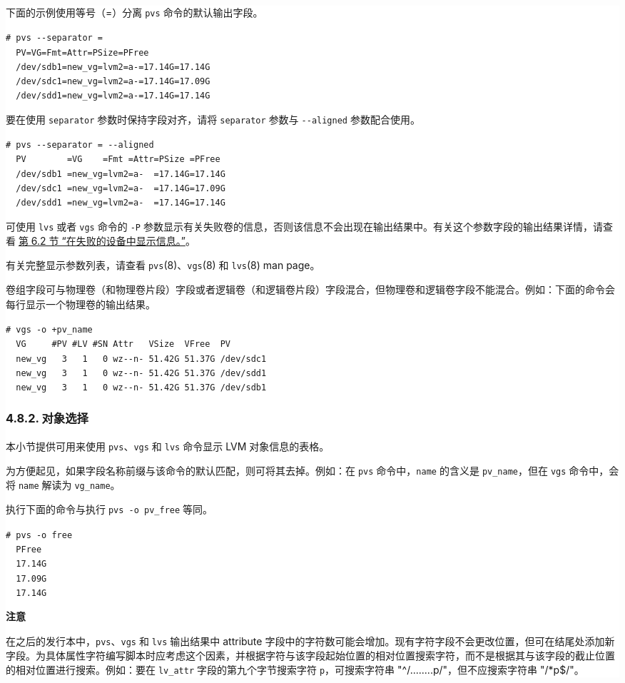   下面的示例使用等号（=）分离 `pvs` 命令的默认输出字段。

  ```
  # pvs --separator =
    PV=VG=Fmt=Attr=PSize=PFree
    /dev/sdb1=new_vg=lvm2=a-=17.14G=17.14G
    /dev/sdc1=new_vg=lvm2=a-=17.14G=17.09G
    /dev/sdd1=new_vg=lvm2=a-=17.14G=17.14G
  ```

  要在使用 `separator` 参数时保持字段对齐，请将 `separator` 参数与 `--aligned` 参数配合使用。

  ```
  # pvs --separator = --aligned
    PV        =VG    =Fmt =Attr=PSize =PFree
    /dev/sdb1 =new_vg=lvm2=a-  =17.14G=17.14G
    /dev/sdc1 =new_vg=lvm2=a-  =17.14G=17.09G
    /dev/sdd1 =new_vg=lvm2=a-  =17.14G=17.14G
  ```

可使用 `lvs` 或者 `vgs` 命令的 `-P` 参数显示有关失败卷的信息，否则该信息不会出现在输出结果中。有关这个参数字段的输出结果详情，请查看 [第 6.2 节 “在失败的设备中显示信息。”](https://access.redhat.com/documentation/zh-cn/red_hat_enterprise_linux/7/html/logical_volume_manager_administration/partial_output)。

有关完整显示参数列表，请查看 `pvs`(8)、`vgs`(8) 和 `lvs`(8) man page。

卷组字段可与物理卷（和物理卷片段）字段或者逻辑卷（和逻辑卷片段）字段混合，但物理卷和逻辑卷字段不能混合。例如：下面的命令会每行显示一个物理卷的输出结果。

```
# vgs -o +pv_name
  VG     #PV #LV #SN Attr   VSize  VFree  PV
  new_vg   3   1   0 wz--n- 51.42G 51.37G /dev/sdc1
  new_vg   3   1   0 wz--n- 51.42G 51.37G /dev/sdd1
  new_vg   3   1   0 wz--n- 51.42G 51.37G /dev/sdb1
```

### 4.8.2. 对象选择

本小节提供可用来使用 `pvs`、`vgs` 和 `lvs` 命令显示 LVM 对象信息的表格。

为方便起见，如果字段名称前缀与该命令的默认匹配，则可将其去掉。例如：在 `pvs` 命令中，`name` 的含义是 `pv_name`，但在 `vgs` 命令中，会将 `name` 解读为 `vg_name`。

执行下面的命令与执行 `pvs -o pv_free` 等同。

```
# pvs -o free
  PFree
  17.14G
  17.09G
  17.14G
```

**注意**

在之后的发行本中，`pvs`、`vgs` 和 `lvs` 输出结果中 attribute 字段中的字符数可能会增加。现有字符字段不会更改位置，但可在结尾处添加新字段。为具体属性字符编写脚本时应考虑这个因素，并根据字符与该字段起始位置的相对位置搜索字符，而不是根据其与该字段的截止位置的相对位置进行搜索。例如：要在 `lv_attr` 字段的第九个字节搜索字符 `p`，可搜索字符串 "^/........p/"，但不应搜索字符串 "/*p$/"。
